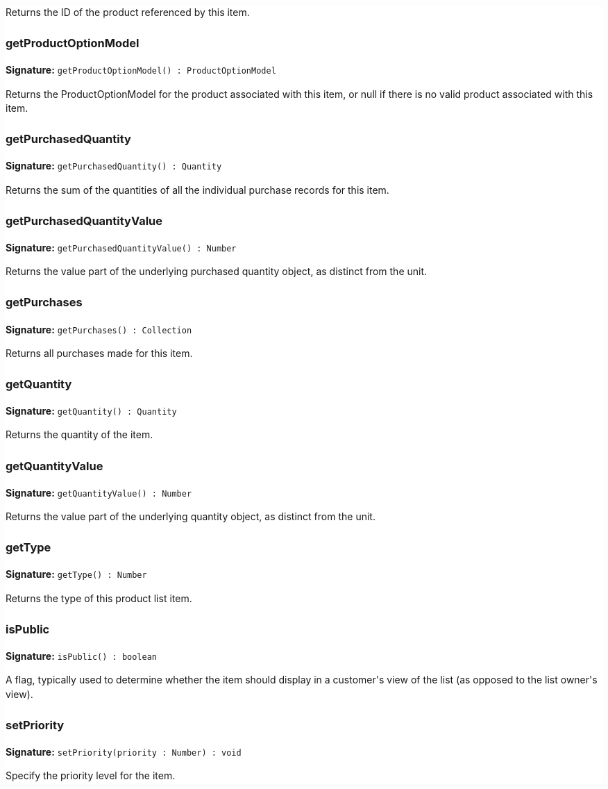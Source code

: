 Returns the ID of the product referenced by this item.

### getProductOptionModel

**Signature:** `getProductOptionModel() : ProductOptionModel`

Returns the ProductOptionModel for the product associated with this item, or null if there is no valid product associated with this item.

### getPurchasedQuantity

**Signature:** `getPurchasedQuantity() : Quantity`

Returns the sum of the quantities of all the individual purchase records for this item.

### getPurchasedQuantityValue

**Signature:** `getPurchasedQuantityValue() : Number`

Returns the value part of the underlying purchased quantity object, as distinct from the unit.

### getPurchases

**Signature:** `getPurchases() : Collection`

Returns all purchases made for this item.

### getQuantity

**Signature:** `getQuantity() : Quantity`

Returns the quantity of the item.

### getQuantityValue

**Signature:** `getQuantityValue() : Number`

Returns the value part of the underlying quantity object, as distinct from the unit.

### getType

**Signature:** `getType() : Number`

Returns the type of this product list item.

### isPublic

**Signature:** `isPublic() : boolean`

A flag, typically used to determine whether the item should display in a customer's view of the list (as opposed to the list owner's view).

### setPriority

**Signature:** `setPriority(priority : Number) : void`

Specify the priority level for the item.
